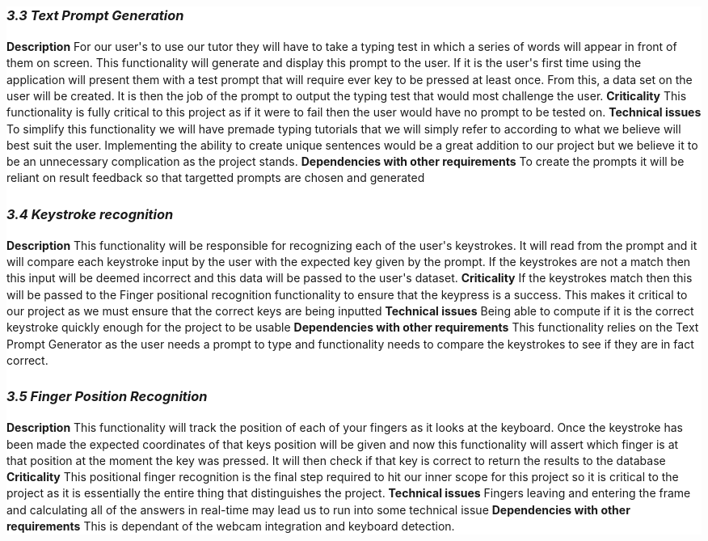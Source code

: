 ### *3.3 Text Prompt Generation*
**Description**
For our user's to use our tutor they will have to take a typing test in which a series of words will appear in front of them on screen. This functionality will generate and display this prompt to the user. If it is the user's first time using the application will present them with a test prompt that will require ever key to be pressed at least once. From this, a data set on the user will be created. It is then the job of the prompt to output the typing test that would most challenge the user.
**Criticality**
This functionality is fully critical to this project as if it were to fail then the user would have no prompt to be tested on.
**Technical issues**
To simplify this functionality we will have premade typing tutorials that we will simply refer to according to what we believe will best suit the user. Implementing the ability to create unique sentences would be a great addition to our project but we believe it to be an unnecessary complication as the project stands.
**Dependencies with other requirements**
To create the prompts it will be reliant on result feedback so that targetted prompts are  chosen and generated

### *3.4 Keystroke recognition*
**Description**
This functionality will be responsible for recognizing each of the user's keystrokes. It will read from the prompt and it will compare each keystroke input by the user with the expected key given by the prompt. If the keystrokes are not a match then this input will be deemed incorrect and this data will be passed to the user's dataset.
**Criticality**
If the keystrokes match then this will be passed to the Finger positional recognition functionality to ensure that the keypress is a success. This makes it critical to our project as we must ensure that the correct keys are being inputted
**Technical issues**
Being able to compute if it is the correct keystroke quickly enough for the project to be usable
**Dependencies with other requirements**
This functionality relies on the Text Prompt Generator as the user needs a prompt to type and functionality needs to compare the keystrokes to see if they are in fact correct.

### *3.5 Finger Position Recognition*
**Description**
This functionality will track the position of each of your fingers as it looks at the keyboard. Once the keystroke has been made the expected coordinates of that keys position will be given and now this functionality will assert which finger is at that position at the moment the key was pressed. It will then check if that key is correct to return the results to the database
**Criticality**
This positional finger recognition is the final step required to hit our inner scope for this project so it is critical to the project as it is essentially the entire thing that distinguishes the project.
**Technical issues**
Fingers leaving and entering the frame and calculating all of the answers in real-time may lead us to run into some technical issue
**Dependencies with other requirements**
This is dependant of the webcam integration and keyboard detection.
